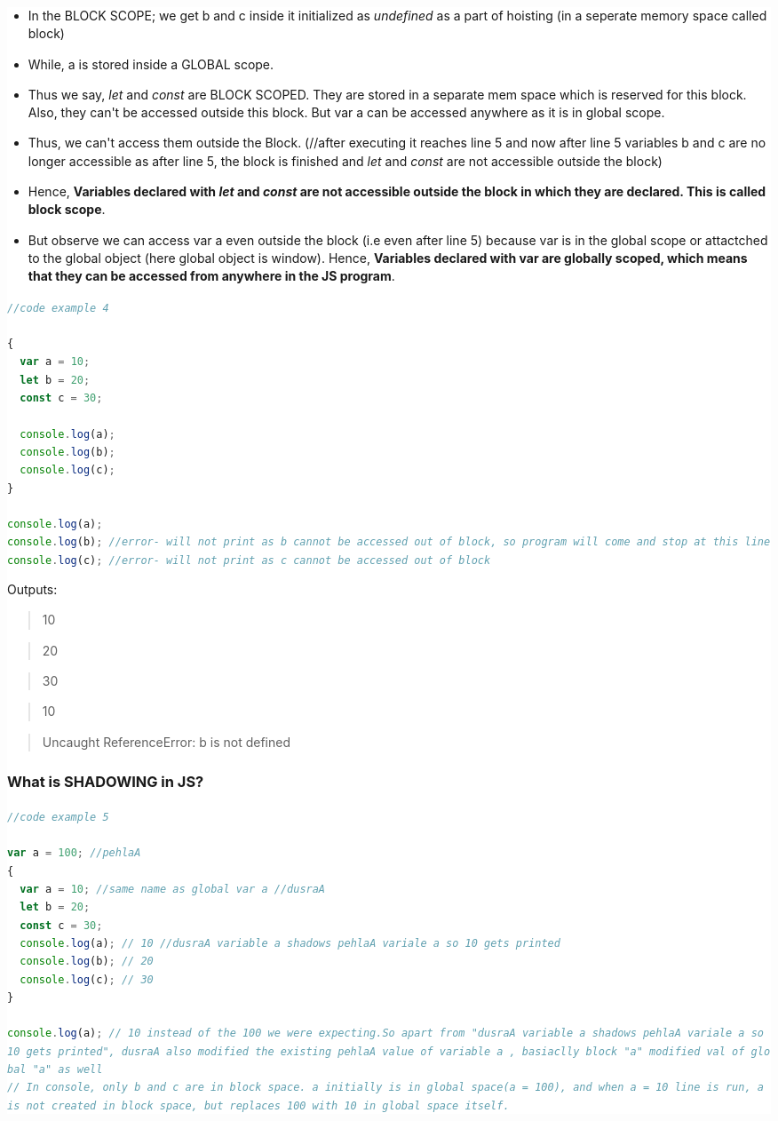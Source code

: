   - In the BLOCK SCOPE; we get b and c inside it initialized as _undefined_ as a part of hoisting (in a seperate memory space called block)
  - While, a is stored inside a GLOBAL scope.

- Thus we say, _let_ and _const_ are BLOCK SCOPED. They are stored in a separate mem space which is reserved for this block. Also, they can't be accessed outside this block.
  But var a can be accessed anywhere as it is in global scope.
- Thus, we can't access them outside the Block. (//after executing it reaches line 5 and now after line 5 variables b and c are no longer accessible as after line 5, the block is finished and _let_ and _const_ are not accessible outside the block)
- Hence, **Variables declared with _let_ and _const_ are not accessible outside the block in which they are declared. This is called block scope**.
- But observe we can access var a even outside the block (i.e even after line 5) because var is in the global scope or attactched to the global object (here global object is window). Hence, **Variables declared with var are globally scoped, which means that they can be accessed from anywhere in the JS program**.

```javascript
//code example 4

{
  var a = 10;
  let b = 20;
  const c = 30;

  console.log(a);
  console.log(b);
  console.log(c);
}

console.log(a);
console.log(b); //error- will not print as b cannot be accessed out of block, so program will come and stop at this line
console.log(c); //error- will not print as c cannot be accessed out of block
```

Outputs:

> 10

> 20

> 30

> 10

> Uncaught ReferenceError: b is not defined

### **What is SHADOWING in JS?**

```javascript
//code example 5

var a = 100; //pehlaA
{
  var a = 10; //same name as global var a //dusraA
  let b = 20;
  const c = 30;
  console.log(a); // 10 //dusraA variable a shadows pehlaA variale a so 10 gets printed
  console.log(b); // 20
  console.log(c); // 30
}

console.log(a); // 10 instead of the 100 we were expecting.So apart from "dusraA variable a shadows pehlaA variale a so 10 gets printed", dusraA also modified the existing pehlaA value of variable a , basiaclly block "a" modified val of global "a" as well
// In console, only b and c are in block space. a initially is in global space(a = 100), and when a = 10 line is run, a is not created in block space, but replaces 100 with 10 in global space itself.
```